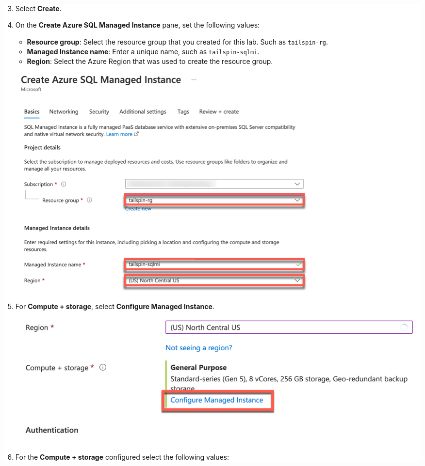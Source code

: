 3. Select **Create**.

4. On the **Create Azure SQL Managed Instance** pane, set the following values:

    - **Resource group**: Select the resource group that you created for this lab. Such as `tailspin-rg`.
    - **Managed Instance name**: Enter a unique name, such as `tailspin-sqlmi`.
    - **Region**: Select the Azure Region that was used to create the resource group.

    ![The Create Azure SQL Managed Instance pane is shown with fields highlighted and all values entered.](images/2022-10-07-20-38-02.png "Create Azure SQL Managed Instance pane")

5. For **Compute + storage**, select **Configure Managed Instance**.

    ![The Compute + storage section of the Create Azure SQL Managed Instance pane is shown with the Configure Managed Instance link highlighted.](images/create-azure-sql-mi-compute-storage-configure-link.png "Compute + storage section with Configure Managed Instance link highlighted")

6. For the **Compute + storage** configured select the following values:
